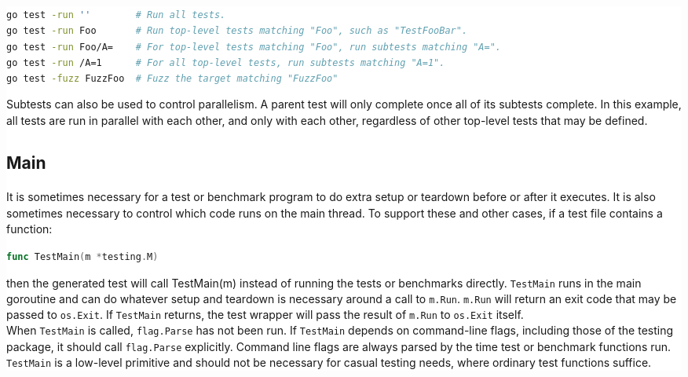 ```bash
go test -run ''        # Run all tests.
go test -run Foo       # Run top-level tests matching "Foo", such as "TestFooBar".
go test -run Foo/A=    # For top-level tests matching "Foo", run subtests matching "A=".
go test -run /A=1      # For all top-level tests, run subtests matching "A=1".
go test -fuzz FuzzFoo  # Fuzz the target matching "FuzzFoo"
```

Subtests can also be used to control parallelism. A parent test will only 
complete once all of its subtests complete. In this example, all tests are
run in parallel with each other, and only with each other, regardless of 
other top-level tests that may be defined.  

## Main
It is sometimes necessary for a test or benchmark program to do extra setup
or teardown before or after it executes. It is also sometimes necessary to
control which code runs on the main thread. To support these and other 
cases, if a test file contains a function:  

```go
func TestMain(m *testing.M)
```

then the generated test will call TestMain(m) instead of running the tests
or benchmarks directly. `TestMain` runs in the main goroutine and can do 
whatever setup and teardown is necessary around a call to `m.Run`. `m.Run`
will return an exit code that may be passed to `os.Exit`. If `TestMain` 
returns, the test wrapper will pass the result of `m.Run` to `os.Exit` 
itself.  
When `TestMain` is called, `flag.Parse` has not been run. If `TestMain` 
depends on command-line flags, including those of the testing package, it 
should call `flag.Parse` explicitly. Command line flags are always parsed 
by the time test or benchmark functions run.  
`TestMain` is a low-level primitive and should not be necessary for casual 
testing needs, where ordinary test functions suffice.  
